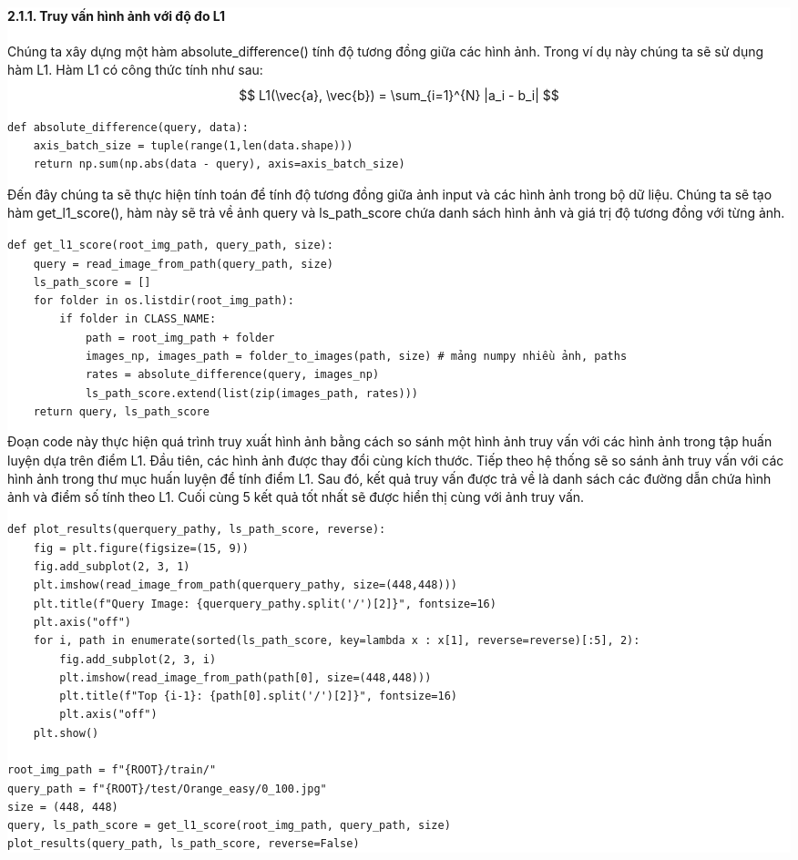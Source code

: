 #### 2.1.1. Truy vấn hình ảnh với độ đo L1
Chúng ta xây dựng một hàm absolute_difference() tính độ tương đồng giữa các hình ảnh. Trong ví
dụ này chúng ta sẽ sử dụng hàm L1. Hàm L1 có công thức tính như sau:
$$
L1(\vec{a}, \vec{b}) = \sum_{i=1}^{N} |a_i - b_i|
$$

```
def absolute_difference(query, data):
    axis_batch_size = tuple(range(1,len(data.shape)))
    return np.sum(np.abs(data - query), axis=axis_batch_size)
```

Đến đây chúng ta sẽ thực hiện tính toán để tính độ tương đồng giữa ảnh input và các hình ảnh trong
bộ dữ liệu. Chúng ta sẽ tạo hàm get_l1_score(), hàm này sẽ trả về ảnh query và ls_path_score chứa
danh sách hình ảnh và giá trị độ tương đồng với từng ảnh.

```
def get_l1_score(root_img_path, query_path, size):
    query = read_image_from_path(query_path, size)
    ls_path_score = []
    for folder in os.listdir(root_img_path):
        if folder in CLASS_NAME:
            path = root_img_path + folder
            images_np, images_path = folder_to_images(path, size) # mảng numpy nhiều ảnh, paths
            rates = absolute_difference(query, images_np)
            ls_path_score.extend(list(zip(images_path, rates)))
    return query, ls_path_score
```

Đoạn code này thực hiện quá trình truy xuất hình ảnh bằng cách so sánh một hình ảnh truy vấn với
các hình ảnh trong tập huấn luyện dựa trên điểm L1. Đầu tiên, các hình ảnh được thay đổi cùng kích
thước. Tiếp theo hệ thống sẽ so sánh ảnh truy vấn với các hình ảnh trong thư mục huấn luyện để tính
điểm L1. Sau đó, kết quả truy vấn được trả về là danh sách các đường dẫn chứa hình ảnh và điểm số
tính theo L1. Cuối cùng 5 kết quả tốt nhất sẽ được hiển thị cùng với ảnh truy vấn.

```
def plot_results(querquery_pathy, ls_path_score, reverse):
    fig = plt.figure(figsize=(15, 9))
    fig.add_subplot(2, 3, 1)
    plt.imshow(read_image_from_path(querquery_pathy, size=(448,448)))
    plt.title(f"Query Image: {querquery_pathy.split('/')[2]}", fontsize=16)
    plt.axis("off")
    for i, path in enumerate(sorted(ls_path_score, key=lambda x : x[1], reverse=reverse)[:5], 2):
        fig.add_subplot(2, 3, i)
        plt.imshow(read_image_from_path(path[0], size=(448,448)))
        plt.title(f"Top {i-1}: {path[0].split('/')[2]}", fontsize=16)
        plt.axis("off")
    plt.show()

root_img_path = f"{ROOT}/train/"
query_path = f"{ROOT}/test/Orange_easy/0_100.jpg"
size = (448, 448)
query, ls_path_score = get_l1_score(root_img_path, query_path, size)
plot_results(query_path, ls_path_score, reverse=False)
```
